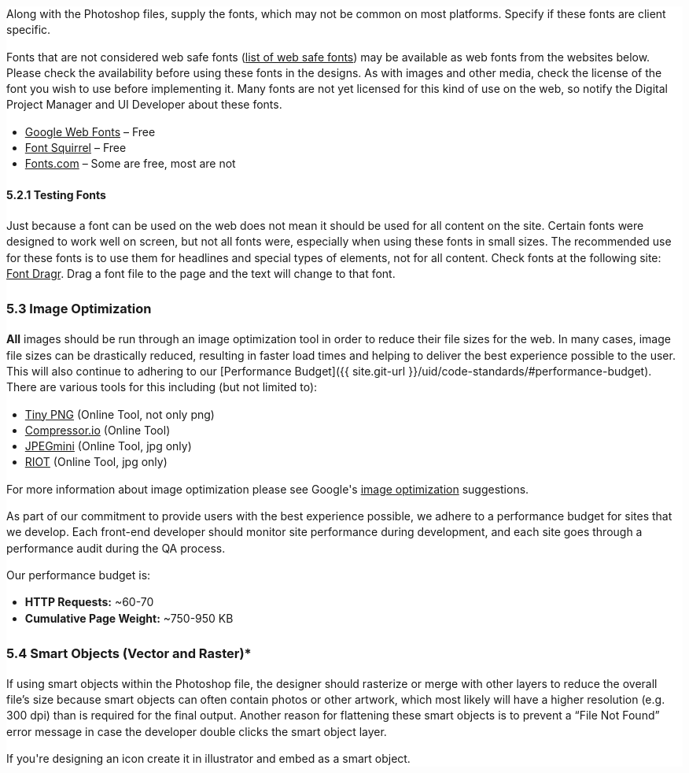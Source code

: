 Along with the Photoshop files, supply the fonts, which may not be common on most platforms. Specify if these fonts are client specific.

Fonts that are not considered web safe fonts ([list of web safe fonts](http://www.ampsoft.net/webdesign-l/WindowsMacFonts.html)) may be available as web fonts from the websites below. Please check the availability before using these fonts in the designs. As with images and other media, check the license of the font you wish to use before implementing it. Many fonts are not yet licensed for this kind of use on the web, so notify the Digital Project Manager and UI Developer about these fonts.

* [Google Web Fonts](http://www.google.com/fonts/) – Free
* [Font Squirrel](http://www.fontsquirrel.com/) – Free
* [Fonts.com](http://www.fonts.com/) – Some are free, most are not

#### 5.2.1 Testing Fonts

Just because a font can be used on the web does not mean it should be used for all content on the site. Certain fonts were designed to work well on screen, but not all fonts were, especially when using these fonts in small sizes. The recommended use for these fonts is to use them for headlines and special types of elements, not for all content. Check fonts at the following site: [Font Dragr](http://fontdragr.com/).  Drag a font file to the page and the text will change to that font.

### 5.3 Image Optimization

**All** images should be run through an image optimization tool in order to reduce their file sizes for the web. In many cases, image file sizes can be drastically reduced, resulting in faster load times and helping to deliver the best experience possible to the user. This will also continue to adhering to our [Performance Budget]({{ site.git-url }}/uid/code-standards/#performance-budget). There are various tools for this including (but not limited to):

* [Tiny PNG](https://tinypng.com/) (Online Tool, not only png)
* [Compressor.io](https://compressor.io/) (Online Tool)
* [JPEGmini](http://www.jpegmini.com/) (Online Tool, jpg only)
* [RIOT](http://luci.criosweb.ro/riot/) (Online Tool, jpg only)

For more information about image optimization please see Google's [image optimization](https://developers.google.com/web/fundamentals/performance/optimizing-content-efficiency/image-optimization?hl=en) suggestions.

As part of our commitment to provide users with the best experience possible, we adhere to a performance budget for sites that we develop. Each front-end developer should monitor site performance during development, and each site goes through a performance audit during the QA process.

Our performance budget is:

*	**HTTP Requests:** ~60-70
*	**Cumulative Page Weight:** ~750-950 KB

### 5.4 Smart Objects (Vector and Raster)*

If using smart objects within the Photoshop file, the designer should rasterize or merge with other layers to reduce the overall file’s size because smart objects can often contain photos or other artwork, which most likely will have a higher resolution (e.g. 300 dpi) than is required for the final output. Another reason for flattening these smart objects is to prevent a “File Not Found” error message in case the developer double clicks the smart object layer.

If you're designing an icon create it in illustrator and embed as a smart object.
